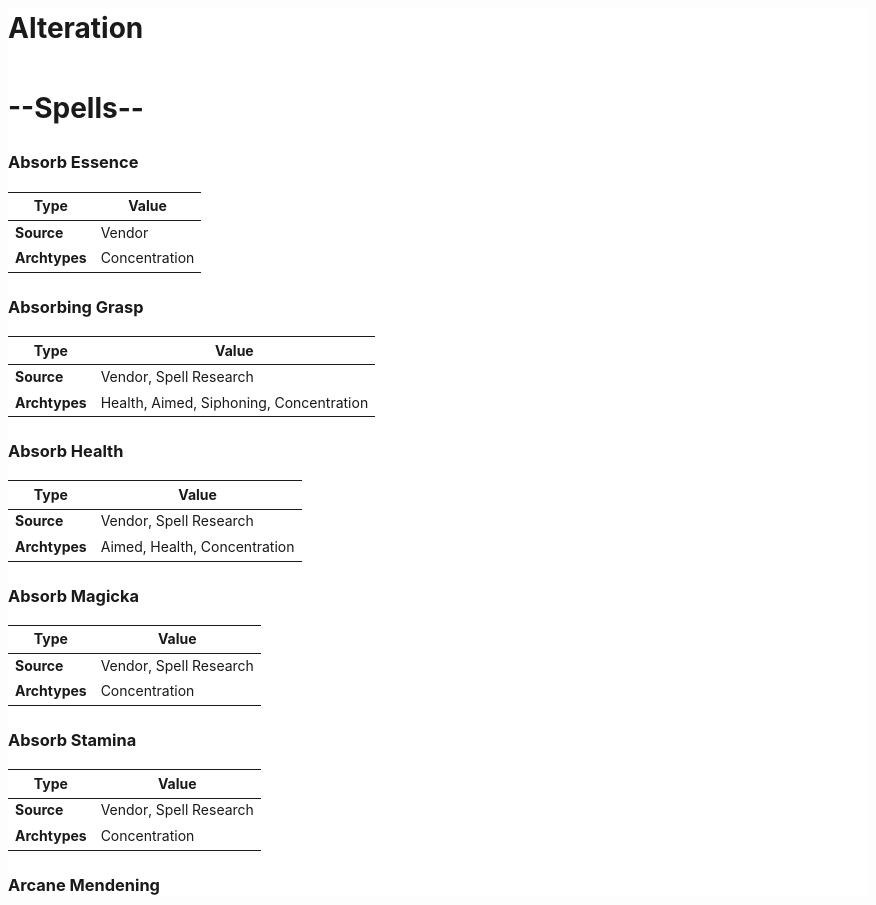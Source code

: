 # Alteration

# --Spells--

### Absorb Essence

| Type | Value  |
|--|--|
|**Source**  | Vendor |
|**Archtypes**  | Concentration  |


### Absorbing Grasp

| Type | Value  |
|--|--|
|**Source**  | Vendor, Spell Research |
|**Archtypes**  | Health, Aimed, Siphoning, Concentration |


### Absorb Health

| Type | Value  |
|--|--|
|**Source**  | Vendor, Spell Research |
|**Archtypes**  | Aimed, Health, Concentration  |

### Absorb Magicka
| Type | Value  |
|--|--|
|**Source**  | Vendor, Spell Research |
|**Archtypes**  | Concentration  |


### Absorb Stamina

| Type | Value  |
|--|--|
|**Source**  | Vendor, Spell Research |
|**Archtypes**  |Concentration   |


### Arcane Mendening
